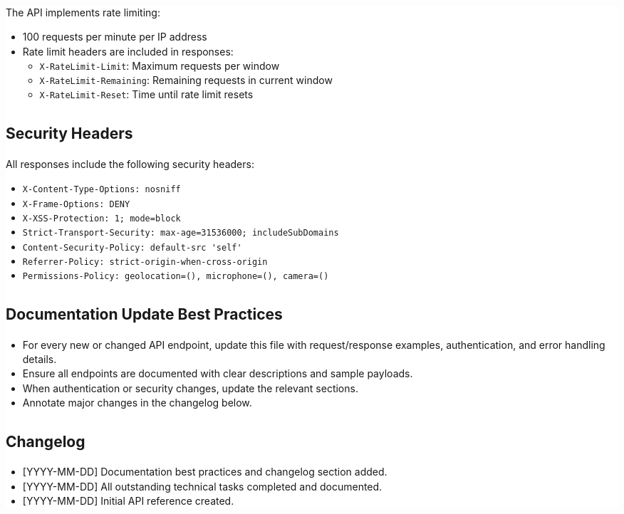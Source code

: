 The API implements rate limiting:

- 100 requests per minute per IP address
- Rate limit headers are included in responses:
  - `X-RateLimit-Limit`: Maximum requests per window
  - `X-RateLimit-Remaining`: Remaining requests in current window
  - `X-RateLimit-Reset`: Time until rate limit resets

## Security Headers

All responses include the following security headers:

- `X-Content-Type-Options: nosniff`
- `X-Frame-Options: DENY`
- `X-XSS-Protection: 1; mode=block`
- `Strict-Transport-Security: max-age=31536000; includeSubDomains`
- `Content-Security-Policy: default-src 'self'`
- `Referrer-Policy: strict-origin-when-cross-origin`
- `Permissions-Policy: geolocation=(), microphone=(), camera=()`

## Documentation Update Best Practices

- For every new or changed API endpoint, update this file with request/response examples, authentication, and error handling details.
- Ensure all endpoints are documented with clear descriptions and sample payloads.
- When authentication or security changes, update the relevant sections.
- Annotate major changes in the changelog below.

## Changelog

- [YYYY-MM-DD] Documentation best practices and changelog section added.
- [YYYY-MM-DD] All outstanding technical tasks completed and documented.
- [YYYY-MM-DD] Initial API reference created.
